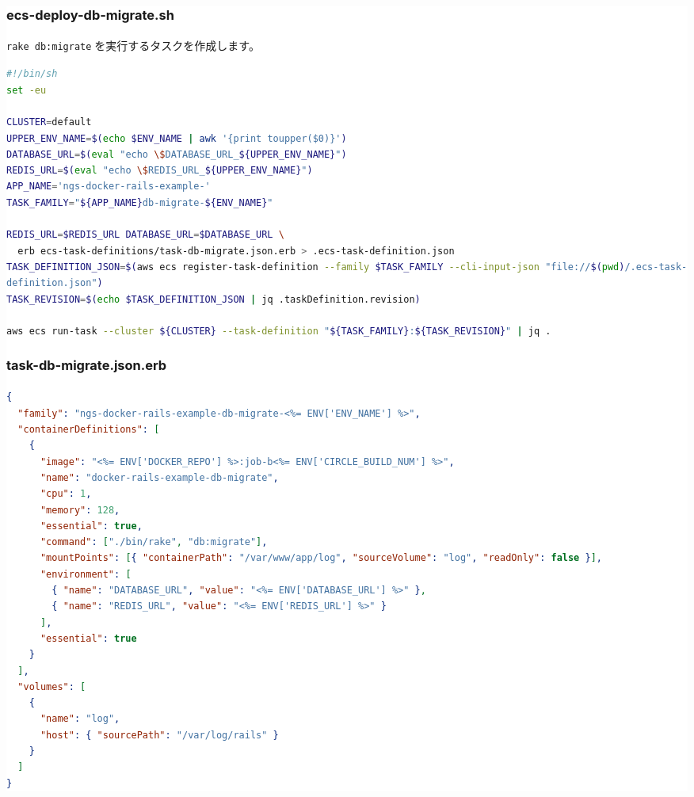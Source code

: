 ### ecs-deploy-db-migrate.sh

`rake db:migrate` を実行するタスクを作成します。

```bash
#!/bin/sh
set -eu

CLUSTER=default
UPPER_ENV_NAME=$(echo $ENV_NAME | awk '{print toupper($0)}')
DATABASE_URL=$(eval "echo \$DATABASE_URL_${UPPER_ENV_NAME}")
REDIS_URL=$(eval "echo \$REDIS_URL_${UPPER_ENV_NAME}")
APP_NAME='ngs-docker-rails-example-'
TASK_FAMILY="${APP_NAME}db-migrate-${ENV_NAME}"

REDIS_URL=$REDIS_URL DATABASE_URL=$DATABASE_URL \
  erb ecs-task-definitions/task-db-migrate.json.erb > .ecs-task-definition.json
TASK_DEFINITION_JSON=$(aws ecs register-task-definition --family $TASK_FAMILY --cli-input-json "file://$(pwd)/.ecs-task-definition.json")
TASK_REVISION=$(echo $TASK_DEFINITION_JSON | jq .taskDefinition.revision)

aws ecs run-task --cluster ${CLUSTER} --task-definition "${TASK_FAMILY}:${TASK_REVISION}" | jq .
```

### task-db-migrate.json.erb

```json
{
  "family": "ngs-docker-rails-example-db-migrate-<%= ENV['ENV_NAME'] %>",
  "containerDefinitions": [
    {
      "image": "<%= ENV['DOCKER_REPO'] %>:job-b<%= ENV['CIRCLE_BUILD_NUM'] %>",
      "name": "docker-rails-example-db-migrate",
      "cpu": 1,
      "memory": 128,
      "essential": true,
      "command": ["./bin/rake", "db:migrate"],
      "mountPoints": [{ "containerPath": "/var/www/app/log", "sourceVolume": "log", "readOnly": false }],
      "environment": [
        { "name": "DATABASE_URL", "value": "<%= ENV['DATABASE_URL'] %>" },
        { "name": "REDIS_URL", "value": "<%= ENV['REDIS_URL'] %>" }
      ],
      "essential": true
    }
  ],
  "volumes": [
    {
      "name": "log",
      "host": { "sourcePath": "/var/log/rails" }
    }
  ]
}
```


[Serverspec]: http://serverspec.org/
[CircleCI]: https://circleci.com/
[Sidekiq]: http://sidekiq.org/
[nginx]: http://nginx.org/
[unicorn]: http://unicorn.bogomips.org/
[Supervisor]: http://supervisord.org/
[Amazon EC2 Container Service]: https://aws.amazon.com/jp/ecs/
[circle.yml]: https://github.com/ngs/docker-rails-example/blob/master/circle.yml